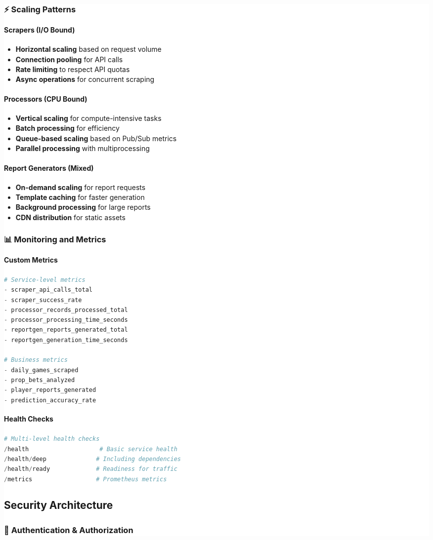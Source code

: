 ### ⚡ **Scaling Patterns**

#### Scrapers (I/O Bound)
- **Horizontal scaling** based on request volume
- **Connection pooling** for API calls
- **Rate limiting** to respect API quotas
- **Async operations** for concurrent scraping

#### Processors (CPU Bound)
- **Vertical scaling** for compute-intensive tasks
- **Batch processing** for efficiency
- **Queue-based scaling** based on Pub/Sub metrics
- **Parallel processing** with multiprocessing

#### Report Generators (Mixed)
- **On-demand scaling** for report requests
- **Template caching** for faster generation
- **Background processing** for large reports
- **CDN distribution** for static assets

### 📊 **Monitoring and Metrics**

#### Custom Metrics
```python
# Service-level metrics
- scraper_api_calls_total
- scraper_success_rate
- processor_records_processed_total
- processor_processing_time_seconds
- reportgen_reports_generated_total
- reportgen_generation_time_seconds

# Business metrics
- daily_games_scraped
- prop_bets_analyzed
- player_reports_generated
- prediction_accuracy_rate
```

#### Health Checks
```python
# Multi-level health checks
/health                    # Basic service health
/health/deep              # Including dependencies
/health/ready             # Readiness for traffic
/metrics                  # Prometheus metrics
```

## Security Architecture

### 🔐 **Authentication & Authorization**
